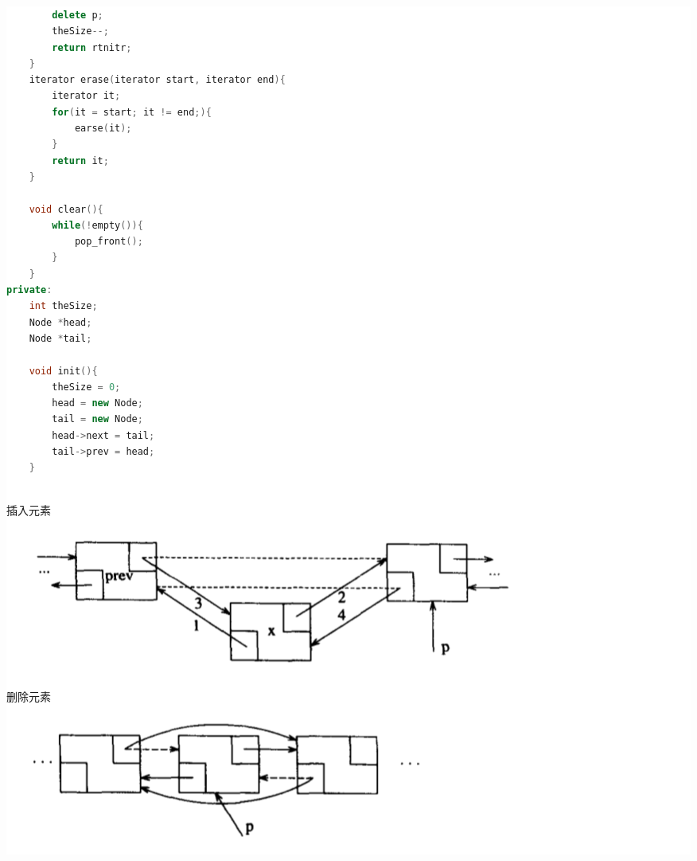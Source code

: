 ```cpp
        delete p;
        theSize--;
        return rtnitr;
    }
    iterator erase(iterator start, iterator end){
        iterator it;
        for(it = start; it != end;){
            earse(it);
        }
        return it;
    }
    
    void clear(){
        while(!empty()){
            pop_front();
        }
    }
private:
    int theSize;
    Node *head;
    Node *tail;
    
    void init(){
        theSize = 0;
        head = new Node;
        tail = new Node;
        head->next = tail;
        tail->prev = head;
    }
    
```

插入元素

![image-20200328171607640](DataStruct-Notes.assets/image-20200328171607640.png)

删除元素

![image-20200328171633826](DataStruct-Notes.assets/image-20200328171633826.png)
